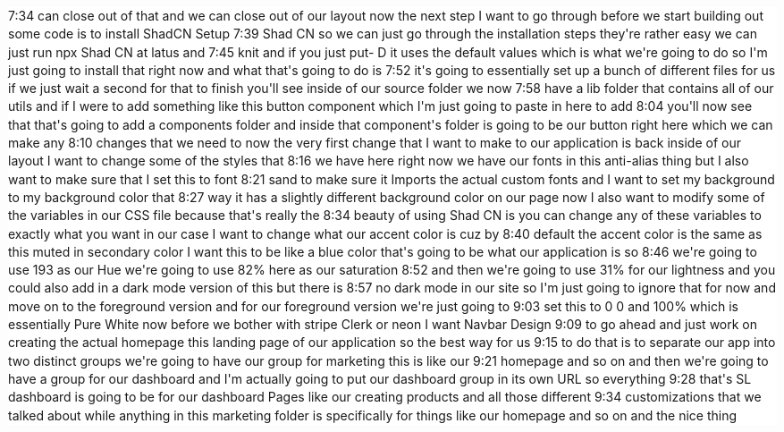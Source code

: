 7:34
can close out of that and we can close out of our layout now the next step I want to go through before we start building out some code is to install
ShadCN Setup
7:39
Shad CN so we can just go through the installation steps they're rather easy we can just run npx Shad CN at latus and
7:45
knit and if you just put- D it uses the default values which is what we're going to do so I'm just going to install that right now and what that's going to do is
7:52
it's going to essentially set up a bunch of different files for us if we just wait a second for that to finish you'll see inside of our source folder we now
7:58
have a lib folder that contains all of our utils and if I were to add something like this button component which I'm just going to paste in here to add
8:04
you'll now see that that's going to add a components folder and inside that component's folder is going to be our button right here which we can make any
8:10
changes that we need to now the very first change that I want to make to our application is back inside of our layout I want to change some of the styles that
8:16
we have here right now we have our fonts in this anti-alias thing but I also want to make sure that I set this to font
8:21
sand to make sure it Imports the actual custom fonts and I want to set my background to my background color that
8:27
way it has a slightly different background color on our page now I also want to modify some of the variables in our CSS file because that's really the
8:34
beauty of using Shad CN is you can change any of these variables to exactly what you want in our case I want to change what our accent color is cuz by
8:40
default the accent color is the same as this muted in secondary color I want this to be like a blue color that's going to be what our application is so
8:46
we're going to use 193 as our Hue we're going to use 82% here as our saturation
8:52
and then we're going to use 31% for our lightness and you could also add in a dark mode version of this but there is
8:57
no dark mode in our site so I'm just going to ignore that for now and move on to the foreground version and for our foreground version we're just going to
9:03
set this to 0 0 and 100% which is essentially Pure White now before we bother with stripe Clerk or neon I want
Navbar Design
9:09
to go ahead and just work on creating the actual homepage this landing page of our application so the best way for us
9:15
to do that is to separate our app into two distinct groups we're going to have our group for marketing this is like our
9:21
homepage and so on and then we're going to have a group for our dashboard and I'm actually going to put our dashboard group in its own URL so everything
9:28
that's SL dashboard is going to be for our dashboard Pages like our creating products and all those different
9:34
customizations that we talked about while anything in this marketing folder is specifically for things like our homepage and so on and the nice thing